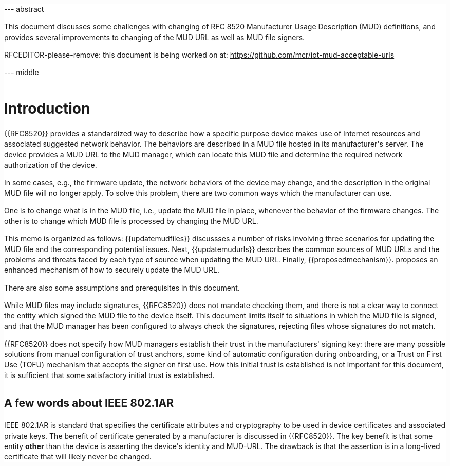--- abstract

This document discusses some challenges with changing of RFC 8520
Manufacturer Usage Description (MUD) definitions, and provides several
improvements to changing of the MUD URL as well as MUD file signers.

RFCEDITOR-please-remove: this document is being worked on at: https://github.com/mcr/iot-mud-acceptable-urls

--- middle

# Introduction

{{RFC8520}} provides a standardized way to describe how a specific purpose
device makes use of Internet resources and associated suggested network behavior.
The behaviors are described in a MUD file hosted in its manufacturer's server.
The device provides a MUD URL to the MUD manager, which can locate this MUD file
and determine the required network authorization of the device.

In some cases, e.g., the firmware update, the network behaviors of the device may change,
and the description in the original MUD file will no longer apply.
To solve this problem, there are two common ways which the manufacturer can use.

One is to change what is in the MUD file, i.e., update the MUD file in
place, whenever the behavior of the firmware changes.  The other is to
change which MUD file is processed by changing the MUD URL.

This memo is organized as follows: {{updatemudfiles}} discussses a
number of risks involving three scenarios for updating the MUD file
and the corresponding potential issues.  Next, {{updatemudurls}}
describes the common sources of MUD URLs and the problems and threats
faced by each type of source when updating the MUD URL. Finally,
{{proposedmechanism}}.  proposes an enhanced mechanism of how to
securely update the MUD URL.

There are also some assumptions and prerequisites in this document.

While MUD files may include signatures, {{RFC8520}} does not mandate checking them, and
there is not a clear way to connect the entity which signed the MUD file to the device itself.
This document limits itself to situations in which the MUD file is signed,
and that the MUD manager has been configured to always check the signatures,
rejecting files whose signatures do not match.

{{RFC8520}} does not specify how MUD managers establish their trust in the manufacturers' signing key:
there are many possible solutions from manual configuration of trust anchors,
some kind of automatic configuration during onboarding,
or a Trust on First Use (TOFU) mechanism that accepts the signer on first use.
How this initial trust is established is not important for this document,
it is sufficient that some satisfactory initial trust is established.

## A few words about IEEE 802.1AR

IEEE 802.1AR is standard that specifies the certificate attributes and
cryptography to be used in device certificates and associated private
keys.  The benefit of certificate generated by a manufacturer is
discussed in {{RFC8520}}.  The key benefit is that some entity
**other** than the device is asserting the device's identity and
MUD-URL.  The drawback is that the assertion is in a long-lived
certificate that will likely never be changed.

